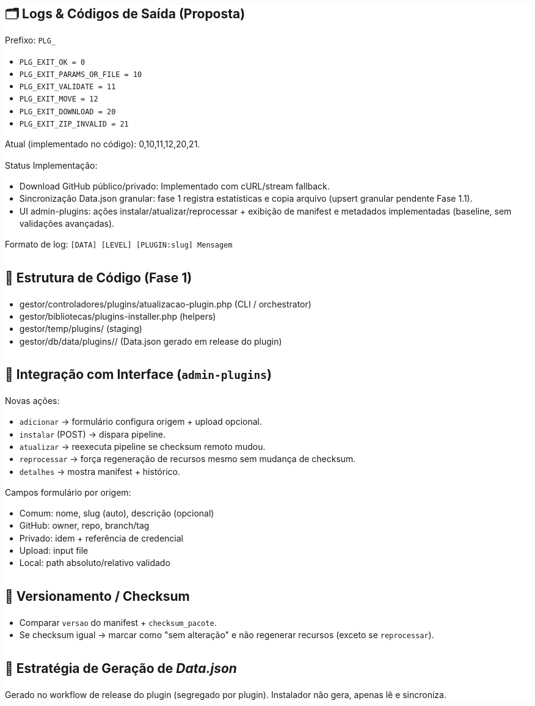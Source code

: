 ## 🗂️ Logs & Códigos de Saída (Proposta)
Prefixo: `PLG_`
- `PLG_EXIT_OK = 0`
- `PLG_EXIT_PARAMS_OR_FILE = 10`
- `PLG_EXIT_VALIDATE = 11`
- `PLG_EXIT_MOVE = 12`
- `PLG_EXIT_DOWNLOAD = 20`
- `PLG_EXIT_ZIP_INVALID = 21`

Atual (implementado no código): 0,10,11,12,20,21.

Status Implementação:
- Download GitHub público/privado: Implementado com cURL/stream fallback.
- Sincronização Data.json granular: fase 1 registra estatísticas e copia arquivo (upsert granular pendente Fase 1.1).
- UI admin-plugins: ações instalar/atualizar/reprocessar + exibição de manifest e metadados implementadas (baseline, sem validações avançadas).

Formato de log: `[DATA] [LEVEL] [PLUGIN:slug] Mensagem`

## 🧱 Estrutura de Código (Fase 1)
- gestor/controladores/plugins/atualizacao-plugin.php (CLI / orchestrator)
- gestor/bibliotecas/plugins-installer.php (helpers)
- gestor/temp/plugins/ (staging)
- gestor/db/data/plugins/<slug>/ (Data.json gerado em release do plugin)

## 🔌 Integração com Interface (`admin-plugins`)
Novas ações:
- `adicionar` → formulário configura origem + upload opcional.
- `instalar` (POST) → dispara pipeline.
- `atualizar` → reexecuta pipeline se checksum remoto mudou.
- `reprocessar` → força regeneração de recursos mesmo sem mudança de checksum.
- `detalhes` → mostra manifest + histórico.

Campos formulário por origem:
- Comum: nome, slug (auto), descrição (opcional)
- GitHub: owner, repo, branch/tag
- Privado: idem + referência de credencial
- Upload: input file
- Local: path absoluto/relativo validado

## 🔄 Versionamento / Checksum
- Comparar `versao` do manifest + `checksum_pacote`.
- Se checksum igual → marcar como "sem alteração" e não regenerar recursos (exceto se `reprocessar`).

## 🧷 Estratégia de Geração de *Data.json*
Gerado no workflow de release do plugin (segregado por plugin). Instalador não gera, apenas lê e sincroniza.
